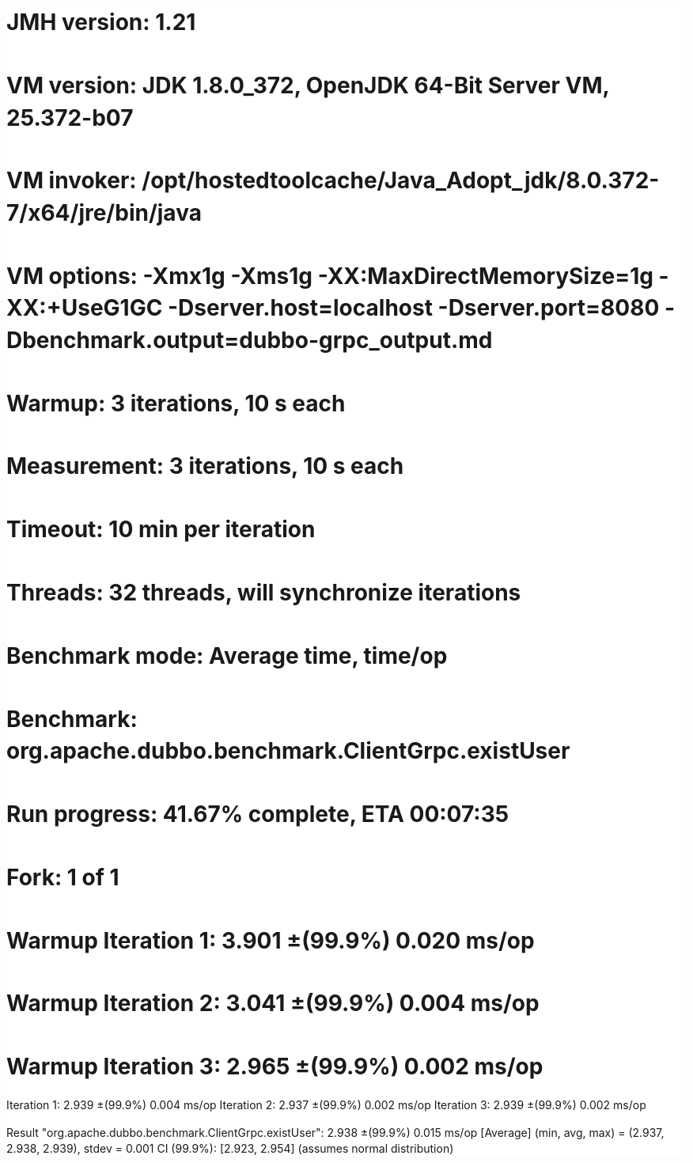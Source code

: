 
# JMH version: 1.21
# VM version: JDK 1.8.0_372, OpenJDK 64-Bit Server VM, 25.372-b07
# VM invoker: /opt/hostedtoolcache/Java_Adopt_jdk/8.0.372-7/x64/jre/bin/java
# VM options: -Xmx1g -Xms1g -XX:MaxDirectMemorySize=1g -XX:+UseG1GC -Dserver.host=localhost -Dserver.port=8080 -Dbenchmark.output=dubbo-grpc_output.md
# Warmup: 3 iterations, 10 s each
# Measurement: 3 iterations, 10 s each
# Timeout: 10 min per iteration
# Threads: 32 threads, will synchronize iterations
# Benchmark mode: Average time, time/op
# Benchmark: org.apache.dubbo.benchmark.ClientGrpc.existUser

# Run progress: 41.67% complete, ETA 00:07:35
# Fork: 1 of 1
# Warmup Iteration   1: 3.901 ±(99.9%) 0.020 ms/op
# Warmup Iteration   2: 3.041 ±(99.9%) 0.004 ms/op
# Warmup Iteration   3: 2.965 ±(99.9%) 0.002 ms/op
Iteration   1: 2.939 ±(99.9%) 0.004 ms/op
Iteration   2: 2.937 ±(99.9%) 0.002 ms/op
Iteration   3: 2.939 ±(99.9%) 0.002 ms/op


Result "org.apache.dubbo.benchmark.ClientGrpc.existUser":
  2.938 ±(99.9%) 0.015 ms/op [Average]
  (min, avg, max) = (2.937, 2.938, 2.939), stdev = 0.001
  CI (99.9%): [2.923, 2.954] (assumes normal distribution)

